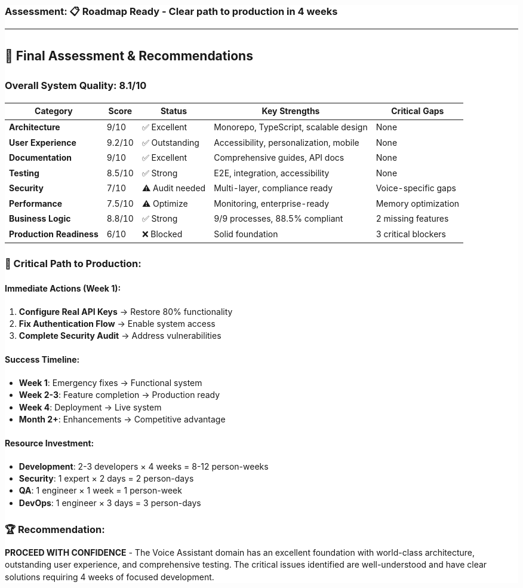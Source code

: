 ### **Assessment**: 📋 **Roadmap Ready** - Clear path to production in 4 weeks

---

## 🎯 Final Assessment & Recommendations

### **Overall System Quality: 8.1/10**

| **Category**             | **Score** | **Status**      | **Key Strengths**                      | **Critical Gaps**   |
| ------------------------ | --------- | --------------- | -------------------------------------- | ------------------- |
| **Architecture**         | 9/10      | ✅ Excellent    | Monorepo, TypeScript, scalable design  | None                |
| **User Experience**      | 9.2/10    | ✅ Outstanding  | Accessibility, personalization, mobile | None                |
| **Documentation**        | 9/10      | ✅ Excellent    | Comprehensive guides, API docs         | None                |
| **Testing**              | 8.5/10    | ✅ Strong       | E2E, integration, accessibility        | None                |
| **Security**             | 7/10      | ⚠️ Audit needed | Multi-layer, compliance ready          | Voice-specific gaps |
| **Performance**          | 7.5/10    | ⚠️ Optimize     | Monitoring, enterprise-ready           | Memory optimization |
| **Business Logic**       | 8.8/10    | ✅ Strong       | 9/9 processes, 88.5% compliant         | 2 missing features  |
| **Production Readiness** | 6/10      | ❌ Blocked      | Solid foundation                       | 3 critical blockers |

### **🚨 Critical Path to Production:**

#### **Immediate Actions (Week 1):**

1. **Configure Real API Keys** → Restore 80% functionality
2. **Fix Authentication Flow** → Enable system access
3. **Complete Security Audit** → Address vulnerabilities

#### **Success Timeline:**

- **Week 1**: Emergency fixes → Functional system
- **Week 2-3**: Feature completion → Production ready
- **Week 4**: Deployment → Live system
- **Month 2+**: Enhancements → Competitive advantage

#### **Resource Investment:**

- **Development**: 2-3 developers × 4 weeks = 8-12 person-weeks
- **Security**: 1 expert × 2 days = 2 person-days
- **QA**: 1 engineer × 1 week = 1 person-week
- **DevOps**: 1 engineer × 3 days = 3 person-days

### **🏆 Recommendation:**

**PROCEED WITH CONFIDENCE** - The Voice Assistant domain has an excellent foundation with
world-class architecture, outstanding user experience, and comprehensive testing. The critical
issues identified are well-understood and have clear solutions requiring 4 weeks of focused
development.
